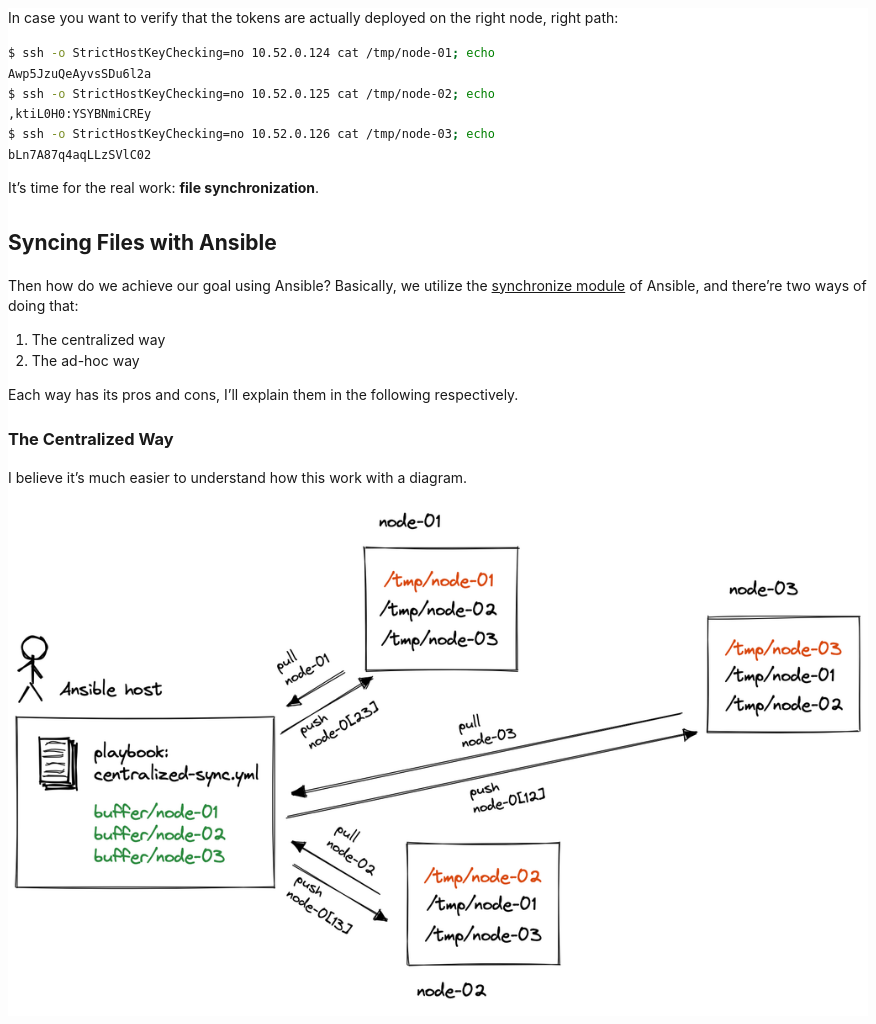 In case you want to verify that the tokens are actually deployed on the right
node, right path:

```bash
$ ssh -o StrictHostKeyChecking=no 10.52.0.124 cat /tmp/node-01; echo
Awp5JzuQeAyvsSDu6l2a
$ ssh -o StrictHostKeyChecking=no 10.52.0.125 cat /tmp/node-02; echo
,ktiL0H0:YSYBNmiCREy
$ ssh -o StrictHostKeyChecking=no 10.52.0.126 cat /tmp/node-03; echo
bLn7A87q4aqLLzSVlC02
```

It’s time for the real work: **file synchronization**.

## Syncing Files with Ansible

Then how do we achieve our goal using Ansible? Basically, we utilize the
[synchronize
module](https://docs.ansible.com/ansible/latest/collections/ansible/posix/synchronize_module.html)
of Ansible, and there’re two ways of doing that:

1. The centralized way
1. The ad-hoc way

Each way has its pros and cons, I’ll explain them in the following
respectively.

### The Centralized Way

I believe it’s much easier to understand how this work with a diagram.

![Centralized Sync](images/centralized-sync-diagram.png)

